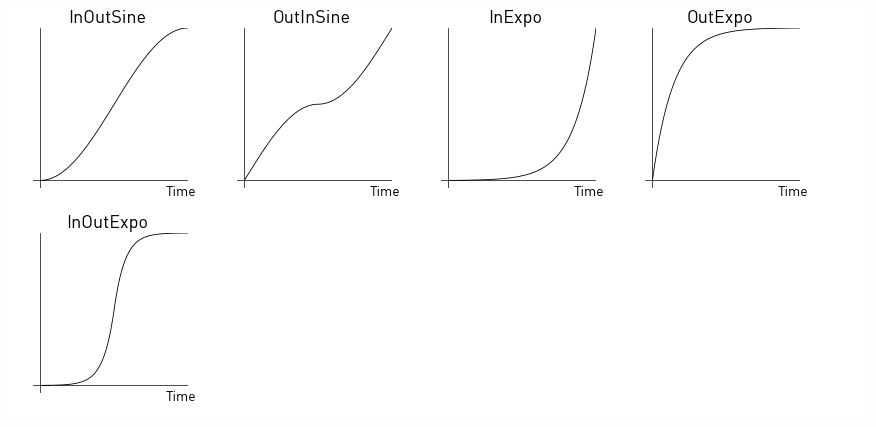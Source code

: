 ![In-out sine](/manuals/images/properties/easing_inoutsine.png)
![Out-in sine](/manuals/images/properties/easing_outinsine.png)
![In exponential](/manuals/images/properties/easing_inexpo.png)
![Out exponential](/manuals/images/properties/easing_outexpo.png)
![In-out exponential](/manuals/images/properties/easing_inoutexpo.png)